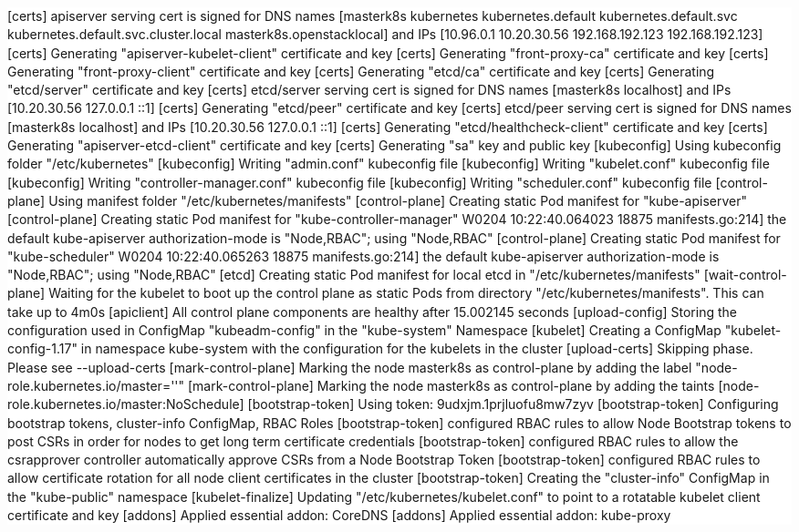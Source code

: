 [certs] apiserver serving cert is signed for DNS names [masterk8s kubernetes kubernetes.default kubernetes.default.svc kubernetes.default.svc.cluster.local masterk8s.openstacklocal] and IPs [10.96.0.1 10.20.30.56 192.168.192.123 192.168.192.123]
[certs] Generating "apiserver-kubelet-client" certificate and key
[certs] Generating "front-proxy-ca" certificate and key
[certs] Generating "front-proxy-client" certificate and key
[certs] Generating "etcd/ca" certificate and key
[certs] Generating "etcd/server" certificate and key
[certs] etcd/server serving cert is signed for DNS names [masterk8s localhost] and IPs [10.20.30.56 127.0.0.1 ::1]
[certs] Generating "etcd/peer" certificate and key
[certs] etcd/peer serving cert is signed for DNS names [masterk8s localhost] and IPs [10.20.30.56 127.0.0.1 ::1]
[certs] Generating "etcd/healthcheck-client" certificate and key
[certs] Generating "apiserver-etcd-client" certificate and key
[certs] Generating "sa" key and public key
[kubeconfig] Using kubeconfig folder "/etc/kubernetes"
[kubeconfig] Writing "admin.conf" kubeconfig file
[kubeconfig] Writing "kubelet.conf" kubeconfig file
[kubeconfig] Writing "controller-manager.conf" kubeconfig file
[kubeconfig] Writing "scheduler.conf" kubeconfig file
[control-plane] Using manifest folder "/etc/kubernetes/manifests"
[control-plane] Creating static Pod manifest for "kube-apiserver"
[control-plane] Creating static Pod manifest for "kube-controller-manager"
W0204 10:22:40.064023   18875 manifests.go:214] the default kube-apiserver authorization-mode is "Node,RBAC"; using "Node,RBAC"
[control-plane] Creating static Pod manifest for "kube-scheduler"
W0204 10:22:40.065263   18875 manifests.go:214] the default kube-apiserver authorization-mode is "Node,RBAC"; using "Node,RBAC"
[etcd] Creating static Pod manifest for local etcd in "/etc/kubernetes/manifests"
[wait-control-plane] Waiting for the kubelet to boot up the control plane as static Pods from directory "/etc/kubernetes/manifests". This can take up to 4m0s
[apiclient] All control plane components are healthy after 15.002145 seconds
[upload-config] Storing the configuration used in ConfigMap "kubeadm-config" in the "kube-system" Namespace
[kubelet] Creating a ConfigMap "kubelet-config-1.17" in namespace kube-system with the configuration for the kubelets in the cluster
[upload-certs] Skipping phase. Please see --upload-certs
[mark-control-plane] Marking the node masterk8s as control-plane by adding the label "node-role.kubernetes.io/master=''"
[mark-control-plane] Marking the node masterk8s as control-plane by adding the taints [node-role.kubernetes.io/master:NoSchedule]
[bootstrap-token] Using token: 9udxjm.1prjluofu8mw7zyv
[bootstrap-token] Configuring bootstrap tokens, cluster-info ConfigMap, RBAC Roles
[bootstrap-token] configured RBAC rules to allow Node Bootstrap tokens to post CSRs in order for nodes to get long term certificate credentials
[bootstrap-token] configured RBAC rules to allow the csrapprover controller automatically approve CSRs from a Node Bootstrap Token
[bootstrap-token] configured RBAC rules to allow certificate rotation for all node client certificates in the cluster
[bootstrap-token] Creating the "cluster-info" ConfigMap in the "kube-public" namespace
[kubelet-finalize] Updating "/etc/kubernetes/kubelet.conf" to point to a rotatable kubelet client certificate and key
[addons] Applied essential addon: CoreDNS
[addons] Applied essential addon: kube-proxy
